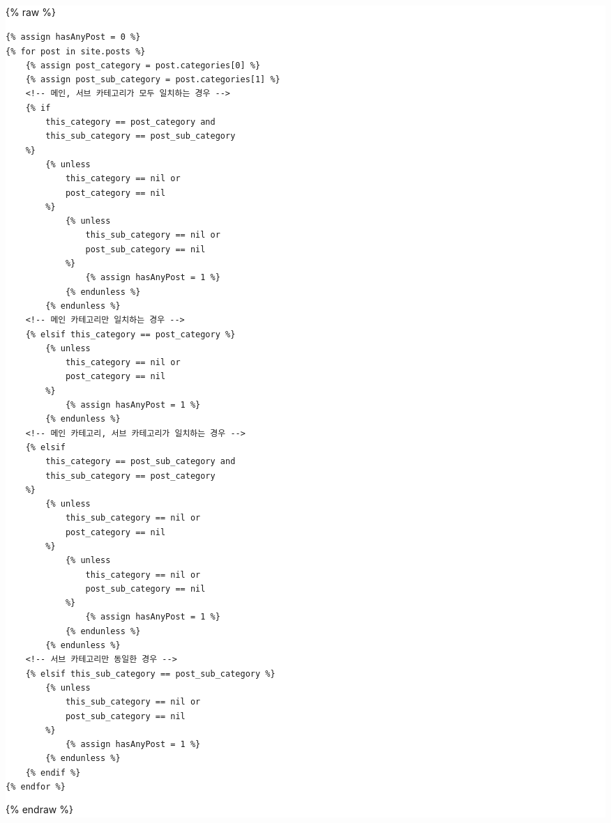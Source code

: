 {% raw %}
```liquid
{% assign hasAnyPost = 0 %}
{% for post in site.posts %}
    {% assign post_category = post.categories[0] %}
    {% assign post_sub_category = post.categories[1] %}
    <!-- 메인, 서브 카테고리가 모두 일치하는 경우 -->
    {% if 
        this_category == post_category and 
        this_sub_category == post_sub_category
    %}
        {% unless 
            this_category == nil or 
            post_category == nil
        %}
            {% unless 
                this_sub_category == nil or
                post_sub_category == nil
            %}
                {% assign hasAnyPost = 1 %}
            {% endunless %}
        {% endunless %}
    <!-- 메인 카테고리만 일치하는 경우 -->
    {% elsif this_category == post_category %}
        {% unless 
            this_category == nil or
            post_category == nil 
        %}
            {% assign hasAnyPost = 1 %}
        {% endunless %}
    <!-- 메인 카테고리, 서브 카테고리가 일치하는 경우 -->
    {% elsif 
        this_category == post_sub_category and
        this_sub_category == post_category
    %}
        {% unless 
            this_sub_category == nil or
            post_category == nil 
        %}
            {% unless 
                this_category == nil or
                post_sub_category == nil    
            %}
                {% assign hasAnyPost = 1 %}
            {% endunless %}
        {% endunless %}
    <!-- 서브 카테고리만 동일한 경우 -->
    {% elsif this_sub_category == post_sub_category %}
        {% unless 
            this_sub_category == nil or
            post_sub_category == nil
        %}
            {% assign hasAnyPost = 1 %}
        {% endunless %}
    {% endif %}
{% endfor %}
```
{% endraw %}
